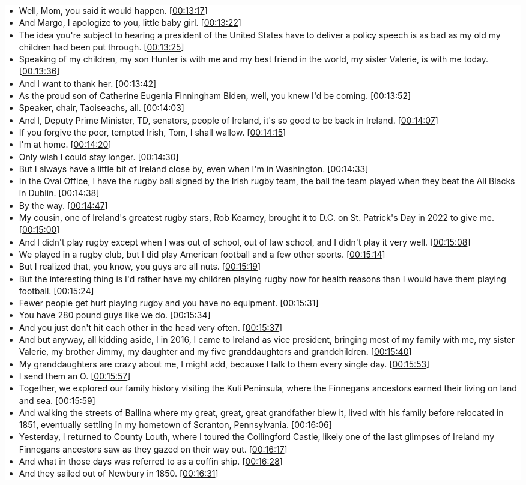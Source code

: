 *  Well, Mom, you said it would happen. [[00:13:17](https://www.youtube.com/watch?v=tptUjmRTVTg&t=797.0s)]
*  And Margo, I apologize to you, little baby girl. [[00:13:22](https://www.youtube.com/watch?v=tptUjmRTVTg&t=802.0s)]
*  The idea you're subject to hearing a president of the United States have to deliver a policy speech is as bad as my old my children had been put through. [[00:13:25](https://www.youtube.com/watch?v=tptUjmRTVTg&t=805.0s)]
*  Speaking of my children, my son Hunter is with me and my best friend in the world, my sister Valerie, is with me today. [[00:13:36](https://www.youtube.com/watch?v=tptUjmRTVTg&t=816.0s)]
*  And I want to thank her. [[00:13:42](https://www.youtube.com/watch?v=tptUjmRTVTg&t=822.0s)]
*  As the proud son of Catherine Eugenia Finningham Biden, well, you knew I'd be coming. [[00:13:52](https://www.youtube.com/watch?v=tptUjmRTVTg&t=832.0s)]
*  Speaker, chair, Taoiseachs, all. [[00:14:03](https://www.youtube.com/watch?v=tptUjmRTVTg&t=843.0s)]
*  And I, Deputy Prime Minister, TD, senators, people of Ireland, it's so good to be back in Ireland. [[00:14:07](https://www.youtube.com/watch?v=tptUjmRTVTg&t=847.0s)]
*  If you forgive the poor, tempted Irish, Tom, I shall wallow. [[00:14:15](https://www.youtube.com/watch?v=tptUjmRTVTg&t=855.0s)]
*  I'm at home. [[00:14:20](https://www.youtube.com/watch?v=tptUjmRTVTg&t=860.0s)]
*  Only wish I could stay longer. [[00:14:30](https://www.youtube.com/watch?v=tptUjmRTVTg&t=870.0s)]
*  But I always have a little bit of Ireland close by, even when I'm in Washington. [[00:14:33](https://www.youtube.com/watch?v=tptUjmRTVTg&t=873.0s)]
*  In the Oval Office, I have the rugby ball signed by the Irish rugby team, the ball the team played when they beat the All Blacks in Dublin. [[00:14:38](https://www.youtube.com/watch?v=tptUjmRTVTg&t=878.0s)]
*  By the way. [[00:14:47](https://www.youtube.com/watch?v=tptUjmRTVTg&t=887.0s)]
*  My cousin, one of Ireland's greatest rugby stars, Rob Kearney, brought it to D.C. on St. Patrick's Day in 2022 to give me. [[00:15:00](https://www.youtube.com/watch?v=tptUjmRTVTg&t=900.0s)]
*  And I didn't play rugby except when I was out of school, out of law school, and I didn't play it very well. [[00:15:08](https://www.youtube.com/watch?v=tptUjmRTVTg&t=908.0s)]
*  We played in a rugby club, but I did play American football and a few other sports. [[00:15:14](https://www.youtube.com/watch?v=tptUjmRTVTg&t=914.0s)]
*  But I realized that, you know, you guys are all nuts. [[00:15:19](https://www.youtube.com/watch?v=tptUjmRTVTg&t=919.0s)]
*  But the interesting thing is I'd rather have my children playing rugby now for health reasons than I would have them playing football. [[00:15:24](https://www.youtube.com/watch?v=tptUjmRTVTg&t=924.0s)]
*  Fewer people get hurt playing rugby and you have no equipment. [[00:15:31](https://www.youtube.com/watch?v=tptUjmRTVTg&t=931.0s)]
*  You have 280 pound guys like we do. [[00:15:34](https://www.youtube.com/watch?v=tptUjmRTVTg&t=934.0s)]
*  And you just don't hit each other in the head very often. [[00:15:37](https://www.youtube.com/watch?v=tptUjmRTVTg&t=937.0s)]
*  And but anyway, all kidding aside, I in 2016, I came to Ireland as vice president, bringing most of my family with me, my sister Valerie, my brother Jimmy, my daughter and my five granddaughters and grandchildren. [[00:15:40](https://www.youtube.com/watch?v=tptUjmRTVTg&t=940.0s)]
*  My granddaughters are crazy about me, I might add, because I talk to them every single day. [[00:15:53](https://www.youtube.com/watch?v=tptUjmRTVTg&t=953.0s)]
*  I send them an O. [[00:15:57](https://www.youtube.com/watch?v=tptUjmRTVTg&t=957.0s)]
*  Together, we explored our family history visiting the Kuli Peninsula, where the Finnegans ancestors earned their living on land and sea. [[00:15:59](https://www.youtube.com/watch?v=tptUjmRTVTg&t=959.0s)]
*  And walking the streets of Ballina where my great, great, great grandfather blew it, lived with his family before relocated in 1851, eventually settling in my hometown of Scranton, Pennsylvania. [[00:16:06](https://www.youtube.com/watch?v=tptUjmRTVTg&t=966.0s)]
*  Yesterday, I returned to County Louth, where I toured the Collingford Castle, likely one of the last glimpses of Ireland my Finnegans ancestors saw as they gazed on their way out. [[00:16:17](https://www.youtube.com/watch?v=tptUjmRTVTg&t=977.0s)]
*  And what in those days was referred to as a coffin ship. [[00:16:28](https://www.youtube.com/watch?v=tptUjmRTVTg&t=988.0s)]
*  And they sailed out of Newbury in 1850. [[00:16:31](https://www.youtube.com/watch?v=tptUjmRTVTg&t=991.0s)]